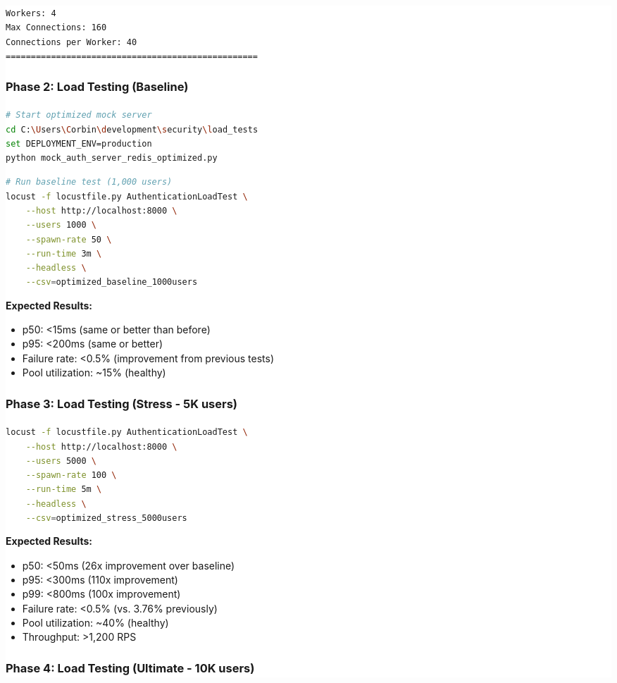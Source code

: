 ```
Workers: 4
Max Connections: 160
Connections per Worker: 40
==================================================
```

### Phase 2: Load Testing (Baseline)

```bash
# Start optimized mock server
cd C:\Users\Corbin\development\security\load_tests
set DEPLOYMENT_ENV=production
python mock_auth_server_redis_optimized.py
```

```bash
# Run baseline test (1,000 users)
locust -f locustfile.py AuthenticationLoadTest \
    --host http://localhost:8000 \
    --users 1000 \
    --spawn-rate 50 \
    --run-time 3m \
    --headless \
    --csv=optimized_baseline_1000users
```

**Expected Results:**
- p50: <15ms (same or better than before)
- p95: <200ms (same or better)
- Failure rate: <0.5% (improvement from previous tests)
- Pool utilization: ~15% (healthy)

### Phase 3: Load Testing (Stress - 5K users)

```bash
locust -f locustfile.py AuthenticationLoadTest \
    --host http://localhost:8000 \
    --users 5000 \
    --spawn-rate 100 \
    --run-time 5m \
    --headless \
    --csv=optimized_stress_5000users
```

**Expected Results:**
- p50: <50ms (26x improvement over baseline)
- p95: <300ms (110x improvement)
- p99: <800ms (100x improvement)
- Failure rate: <0.5% (vs. 3.76% previously)
- Pool utilization: ~40% (healthy)
- Throughput: >1,200 RPS

### Phase 4: Load Testing (Ultimate - 10K users)
